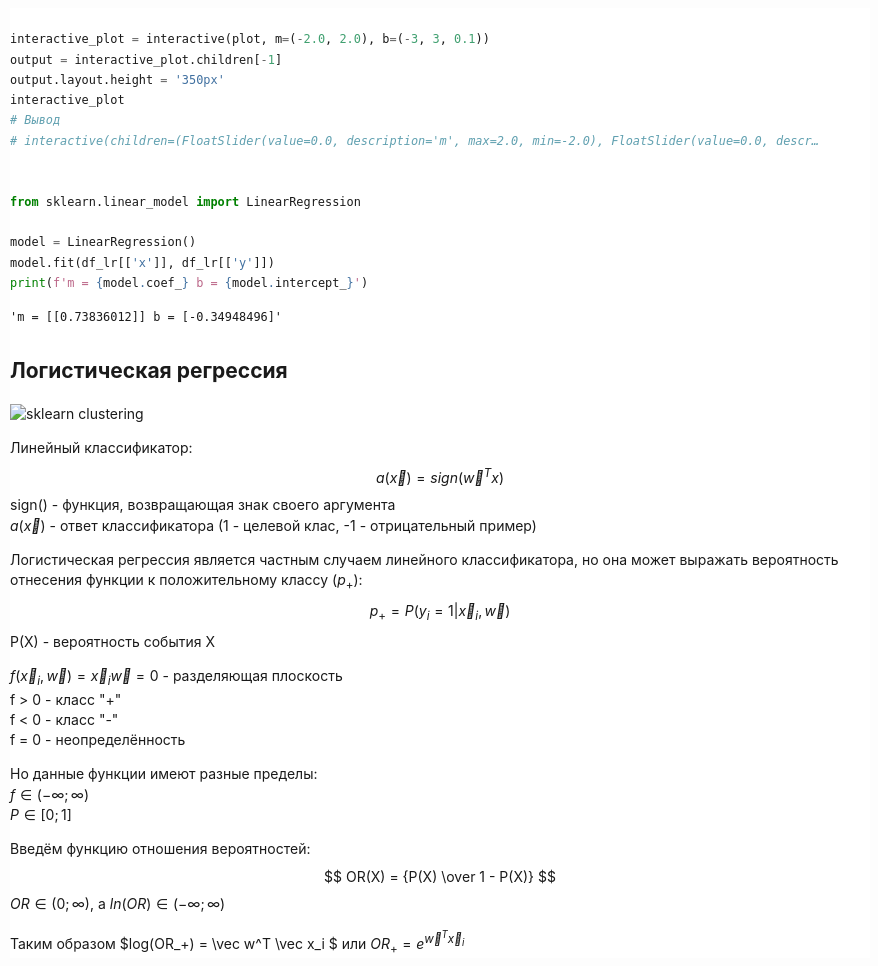 ```python

interactive_plot = interactive(plot, m=(-2.0, 2.0), b=(-3, 3, 0.1))
output = interactive_plot.children[-1]
output.layout.height = '350px'
interactive_plot
# Вывод
# interactive(children=(FloatSlider(value=0.0, description='m', max=2.0, min=-2.0), FloatSlider(value=0.0, descr…


from sklearn.linear_model import LinearRegression

model = LinearRegression()
model.fit(df_lr[['x']], df_lr[['y']])
print(f'm = {model.coef_} b = {model.intercept_}') 
```
    'm = [[0.73836012]] b = [-0.34948496]'

## Логистическая регрессия

![sklearn clustering](https://habrastorage.org/r/w1560/getpro/habr/post_images/555/369/344/5553693449d97a6ccb730f4760a2eacd.png)

Линейный классификатор:
$$
a(\vec x) = sign(\vec w^Tx)
$$
sign() - функция, возвращающая знак своего аргумента  
$a(\vec x)$ - ответ классификатора (1 - целевой клас, -1 - отрицательный пример)  

Логистическая регрессия является частным случаем линейного классификатора, но она может выражать вероятность отнесения функции к положительному классу ($p_+$):
$$
p_+ = P(y_i = 1| \vec x_i, \vec w)
$$
P(X) - вероятность события X

$f(\vec x_i, \vec w) = \vec x_i \vec w = 0$ - разделяющая плоскость  
f > 0 - класс "+"  
f < 0 - класс "-"  
f = 0 - неопределённость  

Но данные функции имеют разные пределы:  
$f \in (-\infty ; \infty)$  
$P \in [0 ; 1]$

Введём функцию отношения вероятностей:
$$
OR(X) = {P(X) \over 1 - P(X)}
$$
$OR \in (0 ; \infty)$, а $ln(OR) \in (-\infty ; \infty)$

Таким образом
$log(OR_+) = \vec w^T \vec x_i $ или $OR_+ = e^{\vec w^T \vec x_i }$
